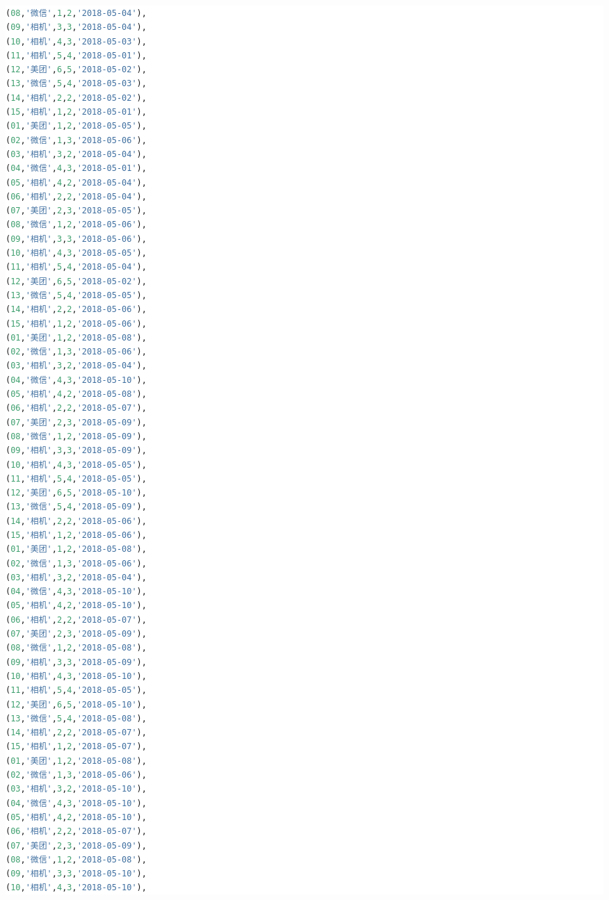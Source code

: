 ```SQL
(08,'微信',1,2,'2018-05-04'),
(09,'相机',3,3,'2018-05-04'),
(10,'相机',4,3,'2018-05-03'),
(11,'相机',5,4,'2018-05-01'),
(12,'美团',6,5,'2018-05-02'),
(13,'微信',5,4,'2018-05-03'),
(14,'相机',2,2,'2018-05-02'),
(15,'相机',1,2,'2018-05-01'),
(01,'美团',1,2,'2018-05-05'),
(02,'微信',1,3,'2018-05-06'),
(03,'相机',3,2,'2018-05-04'),
(04,'微信',4,3,'2018-05-01'),
(05,'相机',4,2,'2018-05-04'),
(06,'相机',2,2,'2018-05-04'),
(07,'美团',2,3,'2018-05-05'),
(08,'微信',1,2,'2018-05-06'),
(09,'相机',3,3,'2018-05-06'),
(10,'相机',4,3,'2018-05-05'),
(11,'相机',5,4,'2018-05-04'),
(12,'美团',6,5,'2018-05-02'),
(13,'微信',5,4,'2018-05-05'),
(14,'相机',2,2,'2018-05-06'),
(15,'相机',1,2,'2018-05-06'),
(01,'美团',1,2,'2018-05-08'),
(02,'微信',1,3,'2018-05-06'),
(03,'相机',3,2,'2018-05-04'),
(04,'微信',4,3,'2018-05-10'),
(05,'相机',4,2,'2018-05-08'),
(06,'相机',2,2,'2018-05-07'),
(07,'美团',2,3,'2018-05-09'),
(08,'微信',1,2,'2018-05-09'),
(09,'相机',3,3,'2018-05-09'),
(10,'相机',4,3,'2018-05-05'),
(11,'相机',5,4,'2018-05-05'),
(12,'美团',6,5,'2018-05-10'),
(13,'微信',5,4,'2018-05-09'),
(14,'相机',2,2,'2018-05-06'),
(15,'相机',1,2,'2018-05-06'),
(01,'美团',1,2,'2018-05-08'),
(02,'微信',1,3,'2018-05-06'),
(03,'相机',3,2,'2018-05-04'),
(04,'微信',4,3,'2018-05-10'),
(05,'相机',4,2,'2018-05-10'),
(06,'相机',2,2,'2018-05-07'),
(07,'美团',2,3,'2018-05-09'),
(08,'微信',1,2,'2018-05-08'),
(09,'相机',3,3,'2018-05-09'),
(10,'相机',4,3,'2018-05-10'),
(11,'相机',5,4,'2018-05-05'),
(12,'美团',6,5,'2018-05-10'),
(13,'微信',5,4,'2018-05-08'),
(14,'相机',2,2,'2018-05-07'),
(15,'相机',1,2,'2018-05-07'),
(01,'美团',1,2,'2018-05-08'),
(02,'微信',1,3,'2018-05-06'),
(03,'相机',3,2,'2018-05-10'),
(04,'微信',4,3,'2018-05-10'),
(05,'相机',4,2,'2018-05-10'),
(06,'相机',2,2,'2018-05-07'),
(07,'美团',2,3,'2018-05-09'),
(08,'微信',1,2,'2018-05-08'),
(09,'相机',3,3,'2018-05-10'),
(10,'相机',4,3,'2018-05-10'),
```